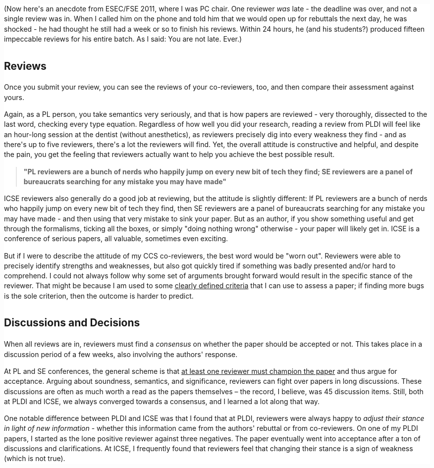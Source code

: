 (Now here's an anecdote from ESEC/FSE 2011, where I was PC chair. One reviewer _was_ late - the deadline was over, and not a single review was in. When I called him on the phone and told him that we would open up for rebuttals the next day, he was shocked - he had thought he still had a week or so to finish his reviews. Within 24 hours, he (and his students?) produced fifteen impeccable reviews for his entire batch. As I said: You are not late. Ever.)


## Reviews

Once you submit your review, you can see the reviews of your co-reviewers, too, and then compare their assessment against yours.

Again, as a PL person, you take semantics very seriously, and that is how papers are reviewed - very thoroughly, dissected to the last word, checking every type equation. Regardless of how well you did your research, reading a review from PLDI will feel like an hour-long session at the dentist (without anesthetics), as reviewers precisely dig into every weakness they find - and as there's up to five reviewers, there's a lot the reviewers will find. Yet, the overall attitude is constructive and helpful, and despite the pain, you get the feeling that reviewers actually want to help you achieve the best possible result. 

> **"PL reviewers are a bunch of nerds who happily jump on every new bit of tech they find; SE reviewers are a panel of bureaucrats searching for any mistake you may have made"**

ICSE reviewers also generally do a good job at reviewing, but the attitude is slightly different: If PL reviewers are a bunch of nerds who happily jump on every new bit of tech they find, then SE reviewers are a panel of bureaucrats searching for any mistake you may have made - and then using that very mistake to sink your paper. But as an author, if you show something useful and get through the formalisms, ticking all the boxes, or simply "doing nothing wrong" otherwise - your paper will likely get in. ICSE is a conference of serious papers, all valuable, sometimes even exciting.

But if I were to describe the attitude of my CCS co-reviewers, the best word would be "worn out". Reviewers were able to precisely identify strengths and weaknesses, but also got quickly tired if something was badly presented and/or hard to comprehend. I could not always follow why some set of arguments brought forward would result in the specific stance of the reviewer. That might be because I am used to some [clearly defined criteria](https://conf.researchr.org/getImage/icse-2022/orig/ICSE+2022+Review+Process+and+Guidelines-2.pdf) that I can use to assess a paper; if finding more bugs is the sole criterion, then the outcome is harder to predict.


## Discussions and Decisions

When all reviews are in, reviewers must find a _consensus_ on whether the paper should be accepted or not. This takes place in a discussion period of a few weeks, also involving the authors' response.

At PL and SE conferences, the general scheme is that [at least one reviewer must champion the paper](http://scg.unibe.ch/download/champion/) and thus argue for acceptance. Arguing about soundness, semantics, and significance, reviewers can fight over papers in long discussions. These discussions are often as much worth a read as the papers themselves – the record, I believe, was 45 discussion items. Still, both at PLDI and ICSE, we always converged towards a consensus, and I learned a lot along that way.

One notable difference between PLDI and ICSE was that I found that at PLDI,  reviewers were always happy to _adjust their stance in light of new information_ - whether this information came from the authors' rebuttal or from co-reviewers. On one of my PLDI papers, I started as the lone positive reviewer against three negatives. The paper eventually went into acceptance after a ton of discussions and clarifications. At ICSE, I frequently found that reviewers feel that changing their stance is a sign of weakness (which is not true).

